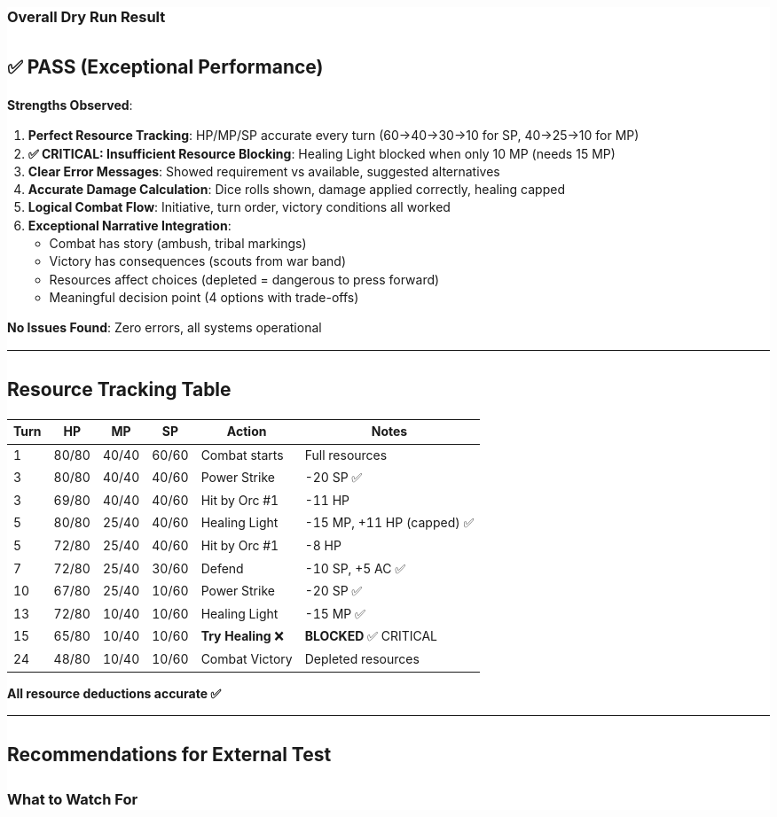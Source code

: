 ### Overall Dry Run Result

## ✅ **PASS** (Exceptional Performance)

**Strengths Observed**:
1. **Perfect Resource Tracking**: HP/MP/SP accurate every turn (60→40→30→10 for SP, 40→25→10 for MP)
2. **✅ CRITICAL: Insufficient Resource Blocking**: Healing Light blocked when only 10 MP (needs 15 MP)
3. **Clear Error Messages**: Showed requirement vs available, suggested alternatives
4. **Accurate Damage Calculation**: Dice rolls shown, damage applied correctly, healing capped
5. **Logical Combat Flow**: Initiative, turn order, victory conditions all worked
6. **Exceptional Narrative Integration**: 
   - Combat has story (ambush, tribal markings)
   - Victory has consequences (scouts from war band)
   - Resources affect choices (depleted = dangerous to press forward)
   - Meaningful decision point (4 options with trade-offs)

**No Issues Found**: Zero errors, all systems operational

---

## Resource Tracking Table

| Turn | HP    | MP    | SP    | Action              | Notes                    |
|------|-------|-------|-------|---------------------|--------------------------|
| 1    | 80/80 | 40/40 | 60/60 | Combat starts       | Full resources           |
| 3    | 80/80 | 40/40 | 40/60 | Power Strike        | -20 SP ✅                |
| 3    | 69/80 | 40/40 | 40/60 | Hit by Orc #1       | -11 HP                   |
| 5    | 80/80 | 25/40 | 40/60 | Healing Light       | -15 MP, +11 HP (capped) ✅|
| 5    | 72/80 | 25/40 | 40/60 | Hit by Orc #1       | -8 HP                    |
| 7    | 72/80 | 25/40 | 30/60 | Defend              | -10 SP, +5 AC ✅         |
| 10   | 67/80 | 25/40 | 10/60 | Power Strike        | -20 SP ✅                |
| 13   | 72/80 | 10/40 | 10/60 | Healing Light       | -15 MP ✅                |
| 15   | 65/80 | 10/40 | 10/60 | **Try Healing** ❌  | **BLOCKED** ✅ CRITICAL  |
| 24   | 48/80 | 10/40 | 10/60 | Combat Victory      | Depleted resources       |

**All resource deductions accurate ✅**

---

## Recommendations for External Test

### What to Watch For
